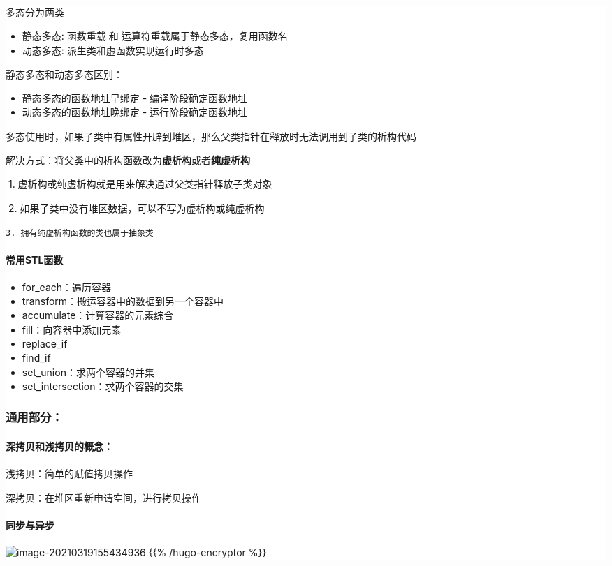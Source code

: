 多态分为两类

* 静态多态: 函数重载 和 运算符重载属于静态多态，复用函数名
* 动态多态: 派生类和虚函数实现运行时多态

静态多态和动态多态区别：

* 静态多态的函数地址早绑定  -  编译阶段确定函数地址
* 动态多态的函数地址晚绑定  -  运行阶段确定函数地址

多态使用时，如果子类中有属性开辟到堆区，那么父类指针在释放时无法调用到子类的析构代码

解决方式：将父类中的析构函数改为**虚析构**或者**纯虚析构**

​	1. 虚析构或纯虚析构就是用来解决通过父类指针释放子类对象

​	2. 如果子类中没有堆区数据，可以不写为虚析构或纯虚析构

	3. 拥有纯虚析构函数的类也属于抽象类

#### 常用STL函数

- for_each：遍历容器
- transform：搬运容器中的数据到另一个容器中
- accumulate：计算容器的元素综合
- fill：向容器中添加元素
- replace_if
- find_if
- set_union：求两个容器的并集
- set_intersection：求两个容器的交集

### 通用部分：

#### 深拷贝和浅拷贝的概念：

浅拷贝：简单的赋值拷贝操作

深拷贝：在堆区重新申请空间，进行拷贝操作

#### 同步与异步

![image-20210319155434936](https://raw.githubusercontent.com/AikenH/md-image/master/img/image-20210319155434936.png)
{{% /hugo-encryptor %}}